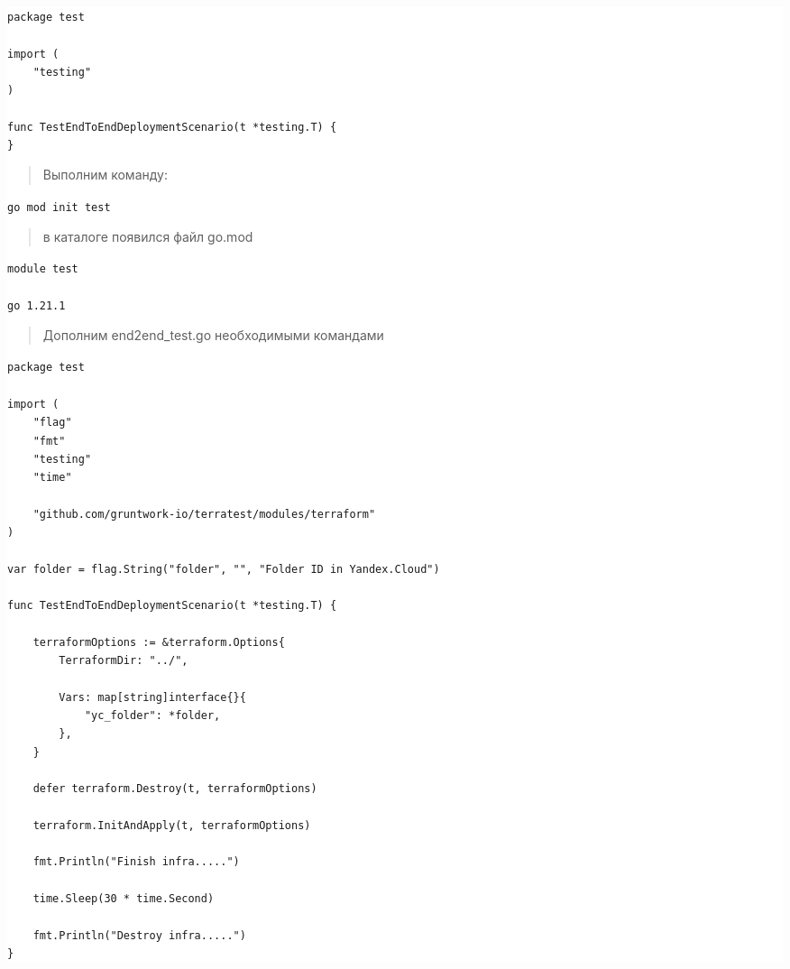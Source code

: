 
```
package test

import (
    "testing"
)

func TestEndToEndDeploymentScenario(t *testing.T) {
}
```

> Выполним команду:

```
go mod init test
```

> в каталоге появился файл go.mod

```
module test

go 1.21.1
```

> Дополним end2end_test.go необходимыми командами

```
package test

import (
	"flag"
	"fmt"
	"testing"
	"time"

	"github.com/gruntwork-io/terratest/modules/terraform"
)

var folder = flag.String("folder", "", "Folder ID in Yandex.Cloud")

func TestEndToEndDeploymentScenario(t *testing.T) {

	terraformOptions := &terraform.Options{
		TerraformDir: "../",

		Vars: map[string]interface{}{
			"yc_folder": *folder,
		},
	}

	defer terraform.Destroy(t, terraformOptions)

	terraform.InitAndApply(t, terraformOptions)

	fmt.Println("Finish infra.....")

	time.Sleep(30 * time.Second)

	fmt.Println("Destroy infra.....")
}
```
